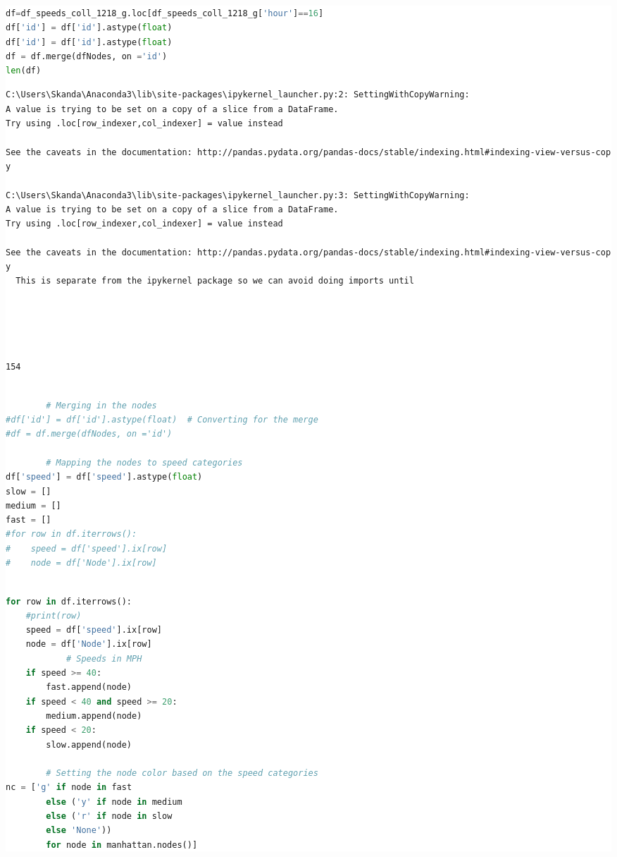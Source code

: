
```python
df=df_speeds_coll_1218_g.loc[df_speeds_coll_1218_g['hour']==16]
df['id'] = df['id'].astype(float)
df['id'] = df['id'].astype(float)
df = df.merge(dfNodes, on ='id')
len(df)
```

    C:\Users\Skanda\Anaconda3\lib\site-packages\ipykernel_launcher.py:2: SettingWithCopyWarning: 
    A value is trying to be set on a copy of a slice from a DataFrame.
    Try using .loc[row_indexer,col_indexer] = value instead
    
    See the caveats in the documentation: http://pandas.pydata.org/pandas-docs/stable/indexing.html#indexing-view-versus-copy
      
    C:\Users\Skanda\Anaconda3\lib\site-packages\ipykernel_launcher.py:3: SettingWithCopyWarning: 
    A value is trying to be set on a copy of a slice from a DataFrame.
    Try using .loc[row_indexer,col_indexer] = value instead
    
    See the caveats in the documentation: http://pandas.pydata.org/pandas-docs/stable/indexing.html#indexing-view-versus-copy
      This is separate from the ipykernel package so we can avoid doing imports until
    




    154




```python

        # Merging in the nodes
#df['id'] = df['id'].astype(float)  # Converting for the merge
#df = df.merge(dfNodes, on ='id')

        # Mapping the nodes to speed categories
df['speed'] = df['speed'].astype(float)
slow = []
medium = []
fast = []
#for row in df.iterrows():
#    speed = df['speed'].ix[row]
#    node = df['Node'].ix[row]
    

```


```python
for row in df.iterrows():
    #print(row)
    speed = df['speed'].ix[row]
    node = df['Node'].ix[row]
            # Speeds in MPH
    if speed >= 40:
        fast.append(node)
    if speed < 40 and speed >= 20:
        medium.append(node)
    if speed < 20:
        slow.append(node)
        
        # Setting the node color based on the speed categories
nc = ['g' if node in fast
        else ('y' if node in medium
        else ('r' if node in slow 
        else 'None'))
        for node in manhattan.nodes()]

```